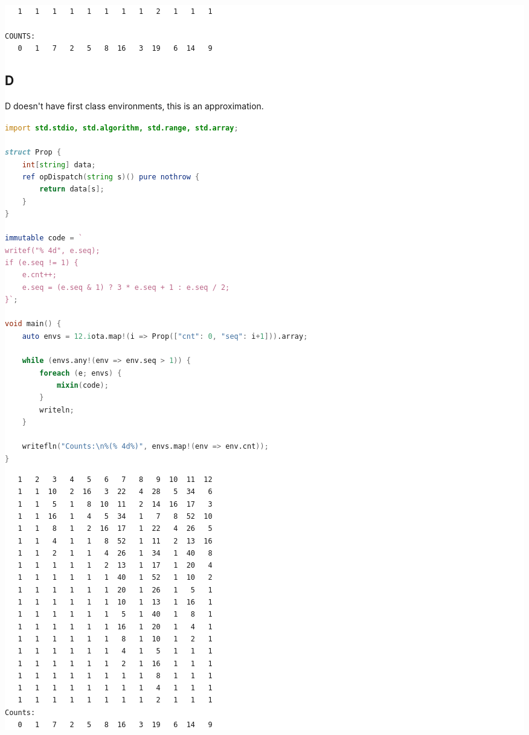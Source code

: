 ```txt
   1   1   1   1   1   1   1   1   2   1   1   1

COUNTS:
   0   1   7   2   5   8  16   3  19   6  14   9

```



## D

D doesn't have first class environments, this is an approximation.
```d
import std.stdio, std.algorithm, std.range, std.array;

struct Prop {
    int[string] data;
    ref opDispatch(string s)() pure nothrow {
        return data[s];
    }
}

immutable code = `
writef("% 4d", e.seq);
if (e.seq != 1) {
    e.cnt++;
    e.seq = (e.seq & 1) ? 3 * e.seq + 1 : e.seq / 2;
}`;

void main() {
    auto envs = 12.iota.map!(i => Prop(["cnt": 0, "seq": i+1])).array;

    while (envs.any!(env => env.seq > 1)) {
        foreach (e; envs) {
            mixin(code);
        }
        writeln;
    }

    writefln("Counts:\n%(% 4d%)", envs.map!(env => env.cnt));
}
```

```txt
   1   2   3   4   5   6   7   8   9  10  11  12
   1   1  10   2  16   3  22   4  28   5  34   6
   1   1   5   1   8  10  11   2  14  16  17   3
   1   1  16   1   4   5  34   1   7   8  52  10
   1   1   8   1   2  16  17   1  22   4  26   5
   1   1   4   1   1   8  52   1  11   2  13  16
   1   1   2   1   1   4  26   1  34   1  40   8
   1   1   1   1   1   2  13   1  17   1  20   4
   1   1   1   1   1   1  40   1  52   1  10   2
   1   1   1   1   1   1  20   1  26   1   5   1
   1   1   1   1   1   1  10   1  13   1  16   1
   1   1   1   1   1   1   5   1  40   1   8   1
   1   1   1   1   1   1  16   1  20   1   4   1
   1   1   1   1   1   1   8   1  10   1   2   1
   1   1   1   1   1   1   4   1   5   1   1   1
   1   1   1   1   1   1   2   1  16   1   1   1
   1   1   1   1   1   1   1   1   8   1   1   1
   1   1   1   1   1   1   1   1   4   1   1   1
   1   1   1   1   1   1   1   1   2   1   1   1
Counts:
   0   1   7   2   5   8  16   3  19   6  14   9
```